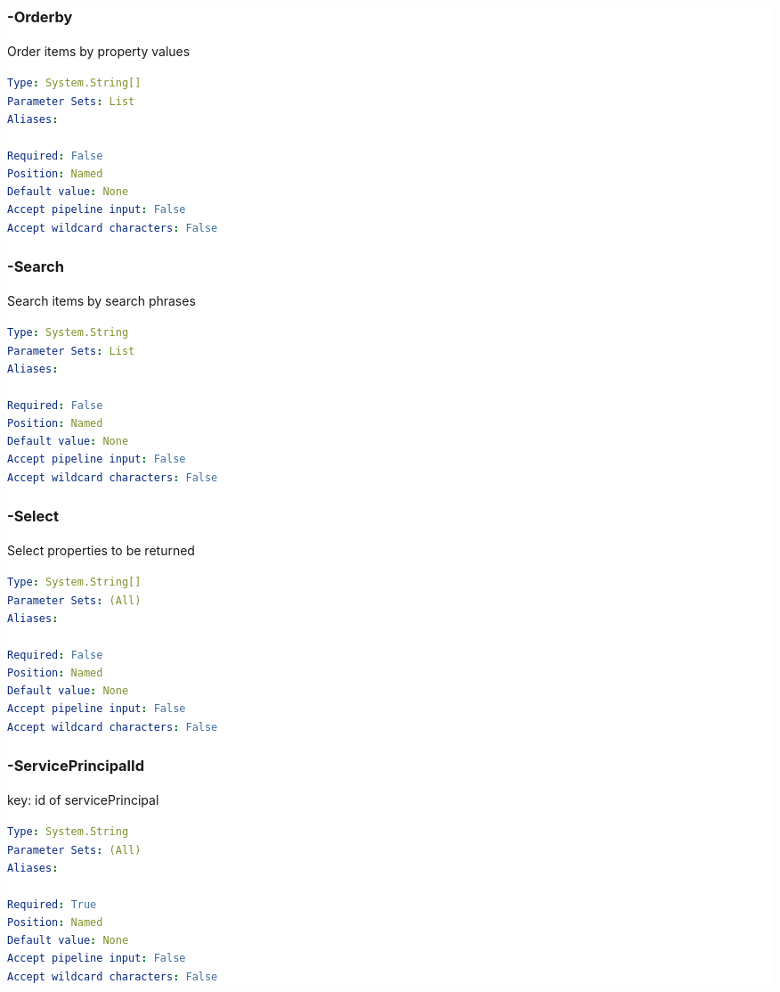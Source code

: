 ### -Orderby
Order items by property values

```yaml
Type: System.String[]
Parameter Sets: List
Aliases:

Required: False
Position: Named
Default value: None
Accept pipeline input: False
Accept wildcard characters: False
```

### -Search
Search items by search phrases

```yaml
Type: System.String
Parameter Sets: List
Aliases:

Required: False
Position: Named
Default value: None
Accept pipeline input: False
Accept wildcard characters: False
```

### -Select
Select properties to be returned

```yaml
Type: System.String[]
Parameter Sets: (All)
Aliases:

Required: False
Position: Named
Default value: None
Accept pipeline input: False
Accept wildcard characters: False
```

### -ServicePrincipalId
key: id of servicePrincipal

```yaml
Type: System.String
Parameter Sets: (All)
Aliases:

Required: True
Position: Named
Default value: None
Accept pipeline input: False
Accept wildcard characters: False
```

